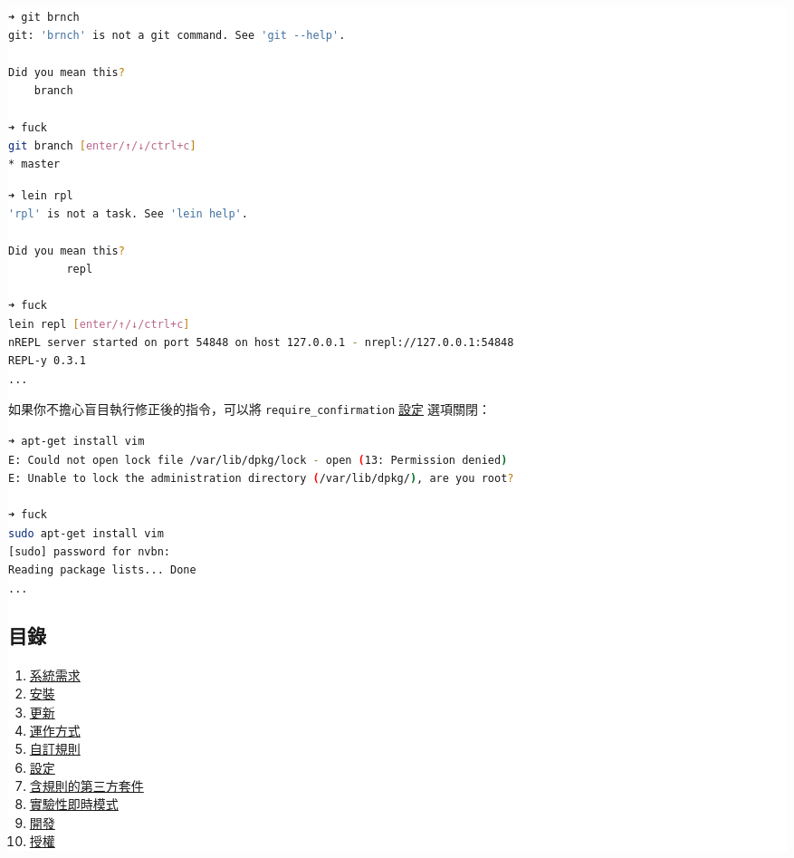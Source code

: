 ```bash
➜ git brnch
git: 'brnch' is not a git command. See 'git --help'.

Did you mean this?
    branch

➜ fuck
git branch [enter/↑/↓/ctrl+c]
* master
```

```bash
➜ lein rpl
'rpl' is not a task. See 'lein help'.

Did you mean this?
         repl

➜ fuck
lein repl [enter/↑/↓/ctrl+c]
nREPL server started on port 54848 on host 127.0.0.1 - nrepl://127.0.0.1:54848
REPL-y 0.3.1
...
```

如果你不擔心盲目執行修正後的指令，可以將
`require_confirmation` [設定](#settings) 選項關閉：

```bash
➜ apt-get install vim
E: Could not open lock file /var/lib/dpkg/lock - open (13: Permission denied)
E: Unable to lock the administration directory (/var/lib/dpkg/), are you root?

➜ fuck
sudo apt-get install vim
[sudo] password for nvbn:
Reading package lists... Done
...
```

## 目錄

1. [系統需求](#requirements)
2. [安裝](#installation)
3. [更新](#updating)
4. [運作方式](#how-it-works)
5. [自訂規則](#creating-your-own-rules)
6. [設定](#settings)
7. [含規則的第三方套件](#third-party-packages-with-rules)
8. [實驗性即時模式](#experimental-instant-mode)
9. [開發](#developing)
10. [授權](#license-mit)


[version-badge]:   https://img.shields.io/pypi/v/thefuck.svg?label=version
[version-link]:    https://pypi.python.org/pypi/thefuck/
[workflow-badge]:  https://github.com/nvbn/thefuck/workflows/Tests/badge.svg
[workflow-link]:   https://github.com/nvbn/thefuck/actions?query=workflow%3ATests
[coverage-badge]:  https://img.shields.io/coveralls/nvbn/thefuck.svg
[coverage-link]:   https://coveralls.io/github/nvbn/thefuck
[license-badge]:   https://img.shields.io/badge/license-MIT-007EC7.svg
[examples-link]:   https://raw.githubusercontent.com/nvbn/thefuck/master/example.gif
[instant-mode-gif-link]:   https://raw.githubusercontent.com/nvbn/thefuck/master/example_instant_mode.gif
[homebrew]:        https://brew.sh/
